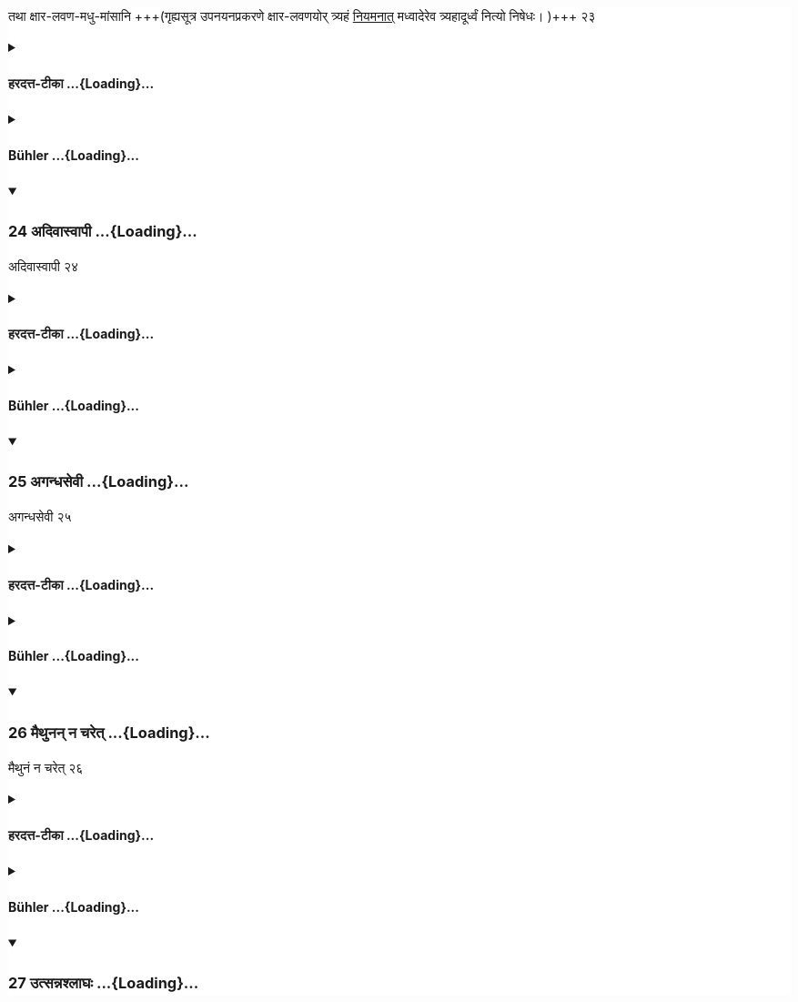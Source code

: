 तथा क्षार-लवण-मधु-मांसानि +++(गृह्यसूत्र उपनयनप्रकरणे क्षार-लवणयोर् त्र्यहं [नियमनात्](../../../gRhyam/karmANi/upanayana/) मध्वादेरेव त्र्यहादूर्ध्वं नित्यो निषेधः। )+++ २३
</details>
</div>
<div class="js_include collapsed" newlevelforh1="4" title="हरदत्त-टीका" unfilled url="/vedAH_yajuH/taittirIyam/sUtram/ApastambaH/dharma-sUtram/haradatta-TIkA/1/01/02/23_tathA_xAralavaNamadhumAMsAni.md">
<details><summary><h4>हरदत्त-टीका ...{Loading}...</h4></summary></details>
</div>
<div class="js_include collapsed" newlevelforh1="4" title="Bühler" unfilled url="/vedAH_yajuH/taittirIyam/sUtram/ApastambaH/dharma-sUtram/buhler/1/01/02/23_tathA_xAralavaNamadhumAMsAni.md">
<details><summary><h4>Bühler ...{Loading}...</h4></summary></details>
</div>
<div class="js_include" includetitle="true" newlevelforh1="3" unfilled url="/vedAH_yajuH/taittirIyam/sUtram/ApastambaH/dharma-sUtram/vishvAsa-prastutiH/1/01/02/24_adivAsvApI.md">
<details open><summary><h3>24 अदिवास्वापी ...{Loading}...</h3></summary>

अदिवास्वापी २४
</details>
</div>
<div class="js_include collapsed" newlevelforh1="4" title="हरदत्त-टीका" unfilled url="/vedAH_yajuH/taittirIyam/sUtram/ApastambaH/dharma-sUtram/haradatta-TIkA/1/01/02/24_adivAsvApI.md">
<details><summary><h4>हरदत्त-टीका ...{Loading}...</h4></summary></details>
</div>
<div class="js_include collapsed" newlevelforh1="4" title="Bühler" unfilled url="/vedAH_yajuH/taittirIyam/sUtram/ApastambaH/dharma-sUtram/buhler/1/01/02/24_adivAsvApI.md">
<details><summary><h4>Bühler ...{Loading}...</h4></summary></details>
</div>
<div class="js_include" includetitle="true" newlevelforh1="3" unfilled url="/vedAH_yajuH/taittirIyam/sUtram/ApastambaH/dharma-sUtram/vishvAsa-prastutiH/1/01/02/25_agandhasevI.md">
<details open><summary><h3>25 अगन्धसेवी ...{Loading}...</h3></summary>

अगन्धसेवी २५
</details>
</div>
<div class="js_include collapsed" newlevelforh1="4" title="हरदत्त-टीका" unfilled url="/vedAH_yajuH/taittirIyam/sUtram/ApastambaH/dharma-sUtram/haradatta-TIkA/1/01/02/25_agandhasevI.md">
<details><summary><h4>हरदत्त-टीका ...{Loading}...</h4></summary></details>
</div>
<div class="js_include collapsed" newlevelforh1="4" title="Bühler" unfilled url="/vedAH_yajuH/taittirIyam/sUtram/ApastambaH/dharma-sUtram/buhler/1/01/02/25_agandhasevI.md">
<details><summary><h4>Bühler ...{Loading}...</h4></summary></details>
</div>
<div class="js_include" includetitle="true" newlevelforh1="3" unfilled url="/vedAH_yajuH/taittirIyam/sUtram/ApastambaH/dharma-sUtram/vishvAsa-prastutiH/1/01/02/26_maithunan_na_charet.md">
<details open><summary><h3>26 मैथुनन् न चरेत् ...{Loading}...</h3></summary>

मैथुनं न चरेत् २६
</details>
</div>
<div class="js_include collapsed" newlevelforh1="4" title="हरदत्त-टीका" unfilled url="/vedAH_yajuH/taittirIyam/sUtram/ApastambaH/dharma-sUtram/haradatta-TIkA/1/01/02/26_maithunan_na_charet.md">
<details><summary><h4>हरदत्त-टीका ...{Loading}...</h4></summary></details>
</div>
<div class="js_include collapsed" newlevelforh1="4" title="Bühler" unfilled url="/vedAH_yajuH/taittirIyam/sUtram/ApastambaH/dharma-sUtram/buhler/1/01/02/26_maithunan_na_charet.md">
<details><summary><h4>Bühler ...{Loading}...</h4></summary></details>
</div>
<div class="js_include" includetitle="true" newlevelforh1="3" unfilled url="/vedAH_yajuH/taittirIyam/sUtram/ApastambaH/dharma-sUtram/vishvAsa-prastutiH/1/01/02/27_utsannashlAghaH.md">
<details open><summary><h3>27 उत्सन्नश्लाघः ...{Loading}...</h3></summary>
